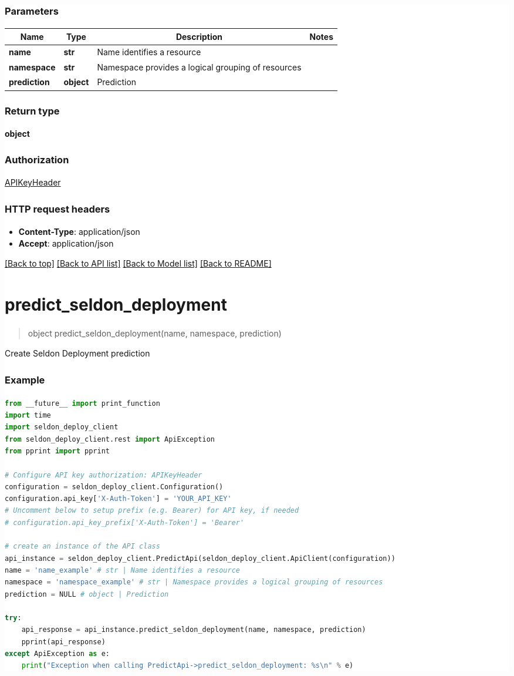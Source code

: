 ### Parameters

Name | Type | Description  | Notes
------------- | ------------- | ------------- | -------------
 **name** | **str**| Name identifies a resource | 
 **namespace** | **str**| Namespace provides a logical grouping of resources | 
 **prediction** | **object**| Prediction | 

### Return type

**object**

### Authorization

[APIKeyHeader](../README.md#APIKeyHeader)

### HTTP request headers

 - **Content-Type**: application/json
 - **Accept**: application/json

[[Back to top]](#) [[Back to API list]](../README.md#documentation-for-api-endpoints) [[Back to Model list]](../README.md#documentation-for-models) [[Back to README]](../README.md)

# **predict_seldon_deployment**
> object predict_seldon_deployment(name, namespace, prediction)



Create Seldon Deployment prediction

### Example
```python
from __future__ import print_function
import time
import seldon_deploy_client
from seldon_deploy_client.rest import ApiException
from pprint import pprint

# Configure API key authorization: APIKeyHeader
configuration = seldon_deploy_client.Configuration()
configuration.api_key['X-Auth-Token'] = 'YOUR_API_KEY'
# Uncomment below to setup prefix (e.g. Bearer) for API key, if needed
# configuration.api_key_prefix['X-Auth-Token'] = 'Bearer'

# create an instance of the API class
api_instance = seldon_deploy_client.PredictApi(seldon_deploy_client.ApiClient(configuration))
name = 'name_example' # str | Name identifies a resource
namespace = 'namespace_example' # str | Namespace provides a logical grouping of resources
prediction = NULL # object | Prediction

try:
    api_response = api_instance.predict_seldon_deployment(name, namespace, prediction)
    pprint(api_response)
except ApiException as e:
    print("Exception when calling PredictApi->predict_seldon_deployment: %s\n" % e)
```
